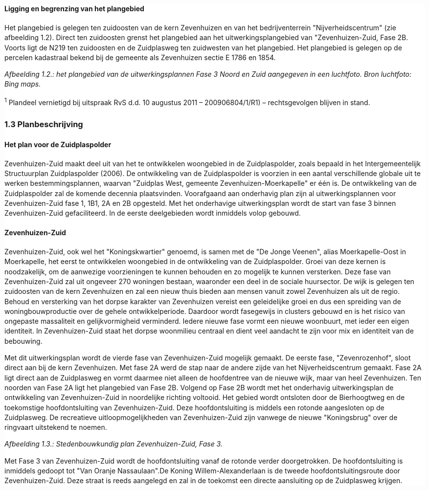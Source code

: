 #### **Ligging en begrenzing van het plangebied**

Het plangebied is gelegen ten zuidoosten van de kern Zevenhuizen en van het bedrijventerrein "Nijverheidscentrum" (zie afbeelding 1.2). Direct ten zuidoosten grenst het plangebied aan het uitwerkingsplangebied van "Zevenhuizen-Zuid, Fase 2B. Voorts ligt de N219 ten zuidoosten en de Zuidplasweg ten zuidwesten van het plangebied. Het plangebied is gelegen op de percelen kadastraal bekend bij de gemeente als Zevenhuizen sectie E 1786 en 1854.

*Afbeelding 1.2.: het plangebied van de uitwerkingsplannen Fase 3 Noord en Zuid aangegeven in een luchtfoto. Bron luchtfoto: Bing maps.*

<sup>1</sup> Plandeel vernietigd bij uitspraak RvS d.d. 10 augustus 2011 – 200906804/1/R1) – rechtsgevolgen blijven in stand.

### **1.3 Planbeschrijving**

#### **Het plan voor de Zuidplaspolder**

Zevenhuizen-Zuid maakt deel uit van het te ontwikkelen woongebied in de Zuidplaspolder, zoals bepaald in het Intergemeentelijk Structuurplan Zuidplaspolder (2006). De ontwikkeling van de Zuidplaspolder is voorzien in een aantal verschillende globale uit te werken bestemmingsplannen, waarvan "Zuidplas West, gemeente Zevenhuizen-Moerkapelle" er één is. De ontwikkeling van de Zuidplaspolder zal de komende decennia plaatsvinden. Voorafgaand aan onderhavig plan zijn al uitwerkingsplannen voor Zevenhuizen-Zuid fase 1, 1B1, 2A en 2B opgesteld. Met het onderhavige uitwerkingsplan wordt de start van fase 3 binnen Zevenhuizen-Zuid gefaciliteerd. In de eerste deelgebieden wordt inmiddels volop gebouwd.

#### **Zevenhuizen-Zuid**

Zevenhuizen-Zuid, ook wel het "Koningskwartier" genoemd, is samen met de "De Jonge Veenen", alias Moerkapelle-Oost in Moerkapelle, het eerst te ontwikkelen woongebied in de ontwikkeling van de Zuidplaspolder. Groei van deze kernen is noodzakelijk, om de aanwezige voorzieningen te kunnen behouden en zo mogelijk te kunnen versterken. Deze fase van Zevenhuizen-Zuid zal uit ongeveer 270 woningen bestaan, waaronder een deel in de sociale huursector. De wijk is gelegen ten zuidoosten van de kern Zevenhuizen en zal een nieuw thuis bieden aan mensen vanuit zowel Zevenhuizen als uit de regio. Behoud en versterking van het dorpse karakter van Zevenhuizen vereist een geleidelijke groei en dus een spreiding van de woningbouwproductie over de gehele ontwikkelperiode. Daardoor wordt fasegewijs in clusters gebouwd en is het risico van ongepaste massaliteit en gelijkvormigheid verminderd. Iedere nieuwe fase vormt een nieuwe woonbuurt, met ieder een eigen identiteit. In Zevenhuizen-Zuid staat het dorpse woonmilieu centraal en dient veel aandacht te zijn voor mix en identiteit van de bebouwing.

Met dit uitwerkingsplan wordt de vierde fase van Zevenhuizen-Zuid mogelijk gemaakt. De eerste fase, "Zevenrozenhof", sloot direct aan bij de kern Zevenhuizen. Met fase 2A werd de stap naar de andere zijde van het Nijverheidscentrum gemaakt. Fase 2A ligt direct aan de Zuidplasweg en vormt daarmee niet alleen de hoofdentree van de nieuwe wijk, maar van heel Zevenhuizen. Ten noorden van Fase 2A ligt het plangebied van Fase 2B. Volgend op Fase 2B wordt met het onderhavig uitwerkingsplan de ontwikkeling van Zevenhuizen-Zuid in noordelijke richting voltooid. Het gebied wordt ontsloten door de Bierhoogtweg en de toekomstige hoofdontsluiting van Zevenhuizen-Zuid. Deze hoofdontsluiting is middels een rotonde aangesloten op de Zuidplasweg. De recreatieve uitloopmogelijkheden van Zevenhuizen-Zuid zijn vanwege de nieuwe "Koningsbrug" over de ringvaart uitstekend te noemen.

*Afbeelding 1.3.: Stedenbouwkundig plan Zevenhuizen-Zuid, Fase 3.*

Met Fase 3 van Zevenhuizen-Zuid wordt de hoofdontsluiting vanaf de rotonde verder doorgetrokken. De hoofdontsluiting is inmiddels gedoopt tot "Van Oranje Nassaulaan".De Koning Willem-Alexanderlaan is de tweede hoofdontsluitingsroute door Zevenhuizen-Zuid. Deze straat is reeds aangelegd en zal in de toekomst een directe aansluiting op de Zuidplasweg krijgen.
